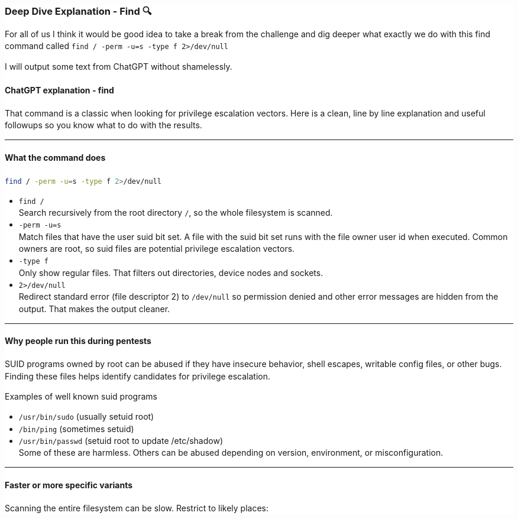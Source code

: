```powershell
```


### Deep Dive Explanation - Find 🔍
For all of us I think it would be good idea to take a break from the challenge and dig deeper what exactly we do with this find command called
 `find / -perm -u=s -type f 2>/dev/null`

I will output some text from ChatGPT without shamelessly.

#### ChatGPT explanation - find

That command is a classic when looking for privilege escalation vectors. Here is a clean, line by line explanation and useful followups so you know what to do with the results.

---
#### What the command does

```bash
find / -perm -u=s -type f 2>/dev/null
```

- `find /`  
    Search recursively from the root directory `/`, so the whole filesystem is scanned.
- `-perm -u=s`  
    Match files that have the user suid bit set. A file with the suid bit set runs with the file owner user id when executed. Common owners are root, so suid files are potential privilege escalation vectors.
- `-type f`  
    Only show regular files. That filters out directories, device nodes and sockets.
- `2>/dev/null`  
    Redirect standard error (file descriptor 2) to `/dev/null` so permission denied and other error messages are hidden from the output. That makes the output cleaner.
    

---

#### Why people run this during pentests

SUID programs owned by root can be abused if they have insecure behavior, shell escapes, writable config files, or other bugs. Finding these files helps identify candidates for privilege escalation.

Examples of well known suid programs

- `/usr/bin/sudo` (usually setuid root)
- `/bin/ping` (sometimes setuid)
- `/usr/bin/passwd` (setuid root to update /etc/shadow)  
    Some of these are harmless. Others can be abused depending on version, environment, or misconfiguration.
    

---

#### Faster or more specific variants

Scanning the entire filesystem can be slow. Restrict to likely places:
